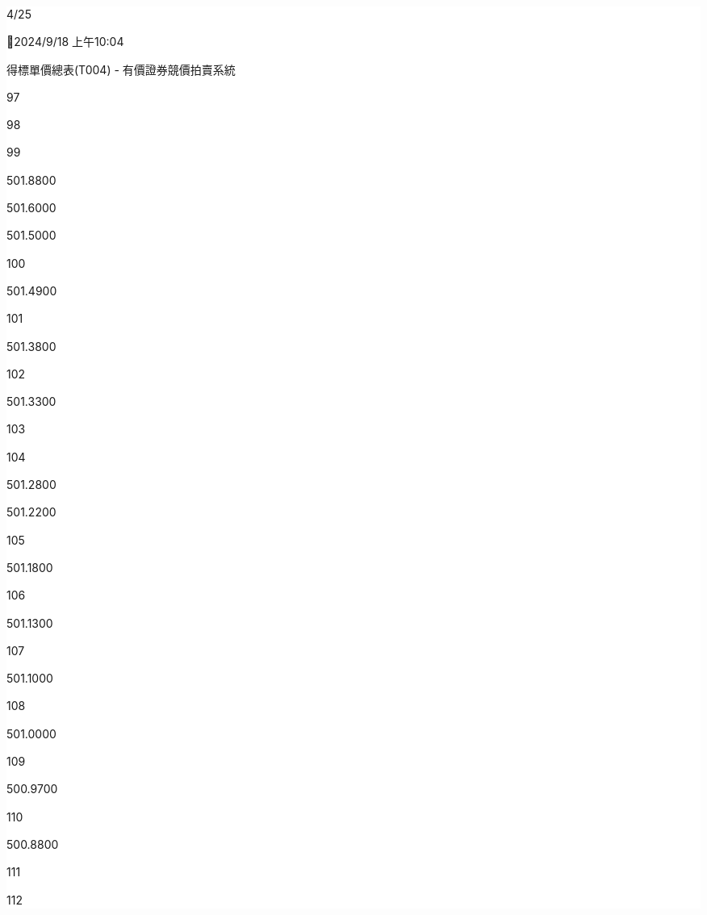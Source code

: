 4/25

2024/9/18 上午10:04

得標單價總表(T004) - 有價證券競價拍賣系統

97

98

99

501.8800

501.6000

501.5000

100

501.4900

101

501.3800

102

501.3300

103

104

501.2800

501.2200

105

501.1800

106

501.1300

107

501.1000

108

501.0000

109

500.9700

110

500.8800

111

112
